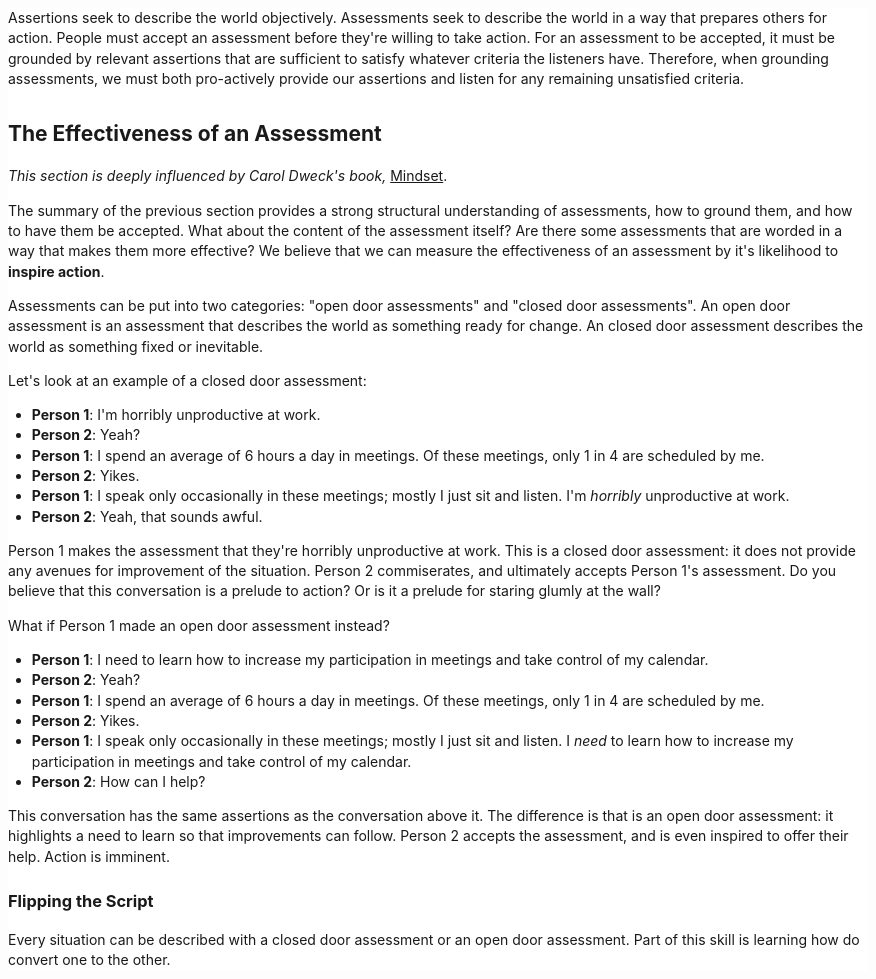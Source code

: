 Assertions seek to describe the world objectively. Assessments seek to describe the world in a way that prepares others for action. People must accept an assessment before they're willing to take action. For an assessment to be accepted, it must be grounded by relevant assertions that are sufficient to satisfy whatever criteria the listeners have. Therefore, when grounding assessments, we must both pro-actively provide our assertions and listen for any remaining unsatisfied criteria.

## The Effectiveness of an Assessment

_This section is deeply influenced by Carol Dweck's book,_ [Mindset](#additional-resources).

The summary of the previous section provides a strong structural understanding of assessments, how to ground them, and how to have them be accepted. What about the content of the assessment itself? Are there some assessments that are worded in a way that makes them more effective? We believe that we can measure the effectiveness of an assessment by it's likelihood to **inspire action**.

Assessments can be put into two categories: "open door assessments" and "closed door assessments". An open door assessment is an assessment that describes the world as something ready for change. An closed door assessment describes the world as something fixed or inevitable.

Let's look at an example of a closed door assessment:

- **Person 1**: I'm horribly unproductive at work.
- **Person 2**: Yeah?
- **Person 1**: I spend an average of 6 hours a day in meetings. Of these meetings, only 1 in 4 are scheduled by me.
- **Person 2**: Yikes.
- **Person 1**: I speak only occasionally in these meetings; mostly I just sit and listen. I'm _horribly_ unproductive at work.
- **Person 2**: Yeah, that sounds awful.

Person 1 makes the assessment that they're horribly unproductive at work. This is a closed door assessment: it does not provide any avenues for improvement of the situation. Person 2 commiserates, and ultimately accepts Person 1's assessment. Do you believe that this conversation is a prelude to action? Or is it a prelude for staring glumly at the wall?

What if Person 1 made an open door assessment instead?

- **Person 1**: I need to learn how to increase my participation in meetings and take control of my calendar.
- **Person 2**: Yeah?
- **Person 1**: I spend an average of 6 hours a day in meetings. Of these meetings, only 1 in 4 are scheduled by me.
- **Person 2**: Yikes.
- **Person 1**: I speak only occasionally in these meetings; mostly I just sit and listen. I _need_ to learn how to increase my participation in meetings and take control of my calendar.
- **Person 2**: How can I help?

This conversation has the same assertions as the conversation above it. The difference is that is an open door assessment: it highlights a need to learn so that improvements can follow. Person 2 accepts the assessment, and is even inspired to offer their help. Action is imminent.

### Flipping the Script

Every situation can be described with a closed door assessment or an open door assessment. Part of this skill is learning how do convert one to the other.
